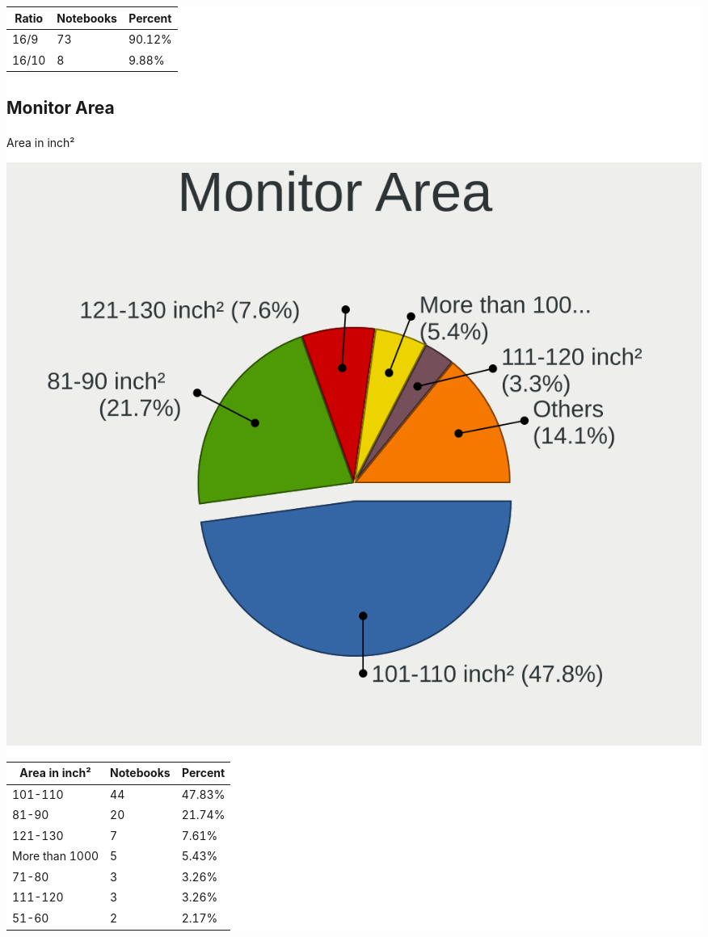 
| Ratio | Notebooks | Percent |
|-------|-----------|---------|
| 16/9  | 73        | 90.12%  |
| 16/10 | 8         | 9.88%   |

Monitor Area
------------

Area in inch²

![Monitor Area](./images/pie_chart/mon_area.svg)


| Area in inch² | Notebooks | Percent |
|----------------|-----------|---------|
| 101-110        | 44        | 47.83%  |
| 81-90          | 20        | 21.74%  |
| 121-130        | 7         | 7.61%   |
| More than 1000 | 5         | 5.43%   |
| 71-80          | 3         | 3.26%   |
| 111-120        | 3         | 3.26%   |
| 51-60          | 2         | 2.17%   |